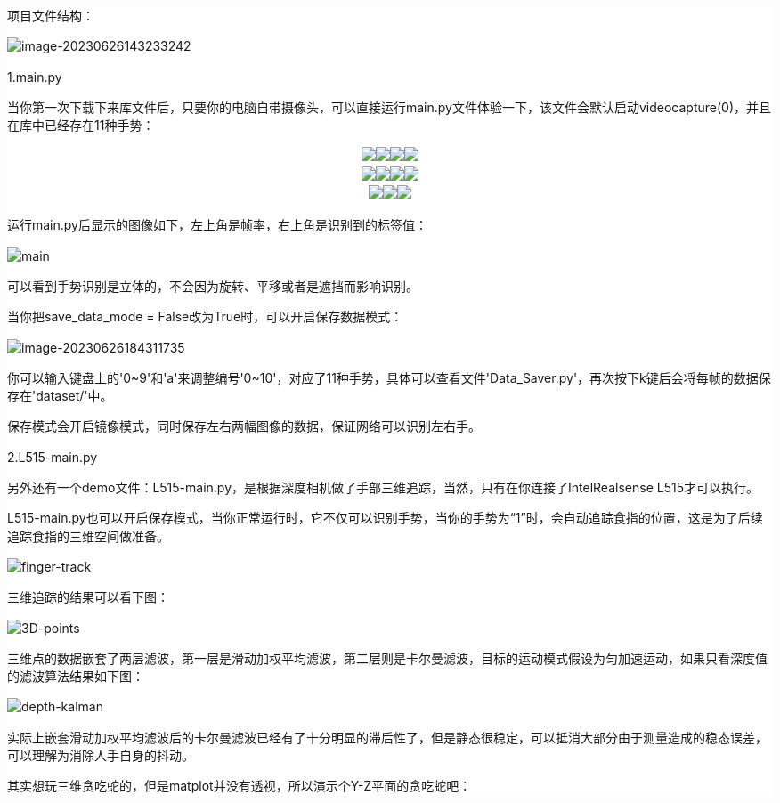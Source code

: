 项目文件结构：

![image-20230626143233242](/home/ericsanchez/.config/Typora/typora-user-images/image-20230626143233242.png)

1.main.py

当你第一次下载下来库文件后，只要你的电脑自带摄像头，可以直接运行main.py文件体验一下，该文件会默认启动videocapture(0)，并且在库中已经存在11种手势：

<center class="half">
    <img src="/home/ericsanchez/.config/Typora/typora-user-images/image-20230626144930247.png" width="200"/><img src="/home/ericsanchez/.config/Typora/typora-user-images/image-20230626144952311.png" width="200"/><img src="/home/ericsanchez/.config/Typora/typora-user-images/image-20230626145031673.png" width="200"/><img src="/home/ericsanchez/.config/Typora/typora-user-images/image-20230626145421600.png" width="200">
</center>

<center class="half">
    <img src="/home/ericsanchez/.config/Typora/typora-user-images/image-20230626145508884.png" width="200"/><img src="/home/ericsanchez/.config/Typora/typora-user-images/image-20230626145633888.png" width="200"/><img src="/home/ericsanchez/.config/Typora/typora-user-images/image-20230626145649596.png" width="200"/><img src="/home/ericsanchez/.config/Typora/typora-user-images/image-20230626145704253.png" width="200">
</center>
<center class="half">
    <img src="/home/ericsanchez/.config/Typora/typora-user-images/image-20230626184509319.png" width="200"/><img src="/home/ericsanchez/.config/Typora/typora-user-images/image-20230626145831137.png" width="200"/><img src="/home/ericsanchez/.config/Typora/typora-user-images/image-20230626145843516.png" width="200"/>
</center>



运行main.py后显示的图像如下，左上角是帧率，右上角是识别到的标签值：

![main](/home/ericsanchez/Videos/main.gif)

可以看到手势识别是立体的，不会因为旋转、平移或者是遮挡而影响识别。



当你把save_data_mode = False改为True时，可以开启保存数据模式：

![image-20230626184311735](/home/ericsanchez/.config/Typora/typora-user-images/image-20230626184311735.png)

你可以输入键盘上的'0~9'和'a'来调整编号'0~10'，对应了11种手势，具体可以查看文件'Data_Saver.py'，再次按下k键后会将每帧的数据保存在'dataset/'中。

保存模式会开启镜像模式，同时保存左右两幅图像的数据，保证网络可以识别左右手。



2.L515-main.py

另外还有一个demo文件：L515-main.py，是根据深度相机做了手部三维追踪，当然，只有在你连接了IntelRealsense L515才可以执行。

L515-main.py也可以开启保存模式，当你正常运行时，它不仅可以识别手势，当你的手势为“1”时，会自动追踪食指的位置，这是为了后续追踪食指的三维空间做准备。

![finger-track](/home/ericsanchez/Videos/finger-track.gif)

三维追踪的结果可以看下图：

![3D-points](/home/ericsanchez/Videos/3D-points.gif)

三维点的数据嵌套了两层滤波，第一层是滑动加权平均滤波，第二层则是卡尔曼滤波，目标的运动模式假设为匀加速运动，如果只看深度值的滤波算法结果如下图：

![depth-kalman](/home/ericsanchez/Videos/depth-kalman.gif)

实际上嵌套滑动加权平均滤波后的卡尔曼滤波已经有了十分明显的滞后性了，但是静态很稳定，可以抵消大部分由于测量造成的稳态误差，可以理解为消除人手自身的抖动。

其实想玩三维贪吃蛇的，但是matplot并没有透视，所以演示个Y-Z平面的贪吃蛇吧：
